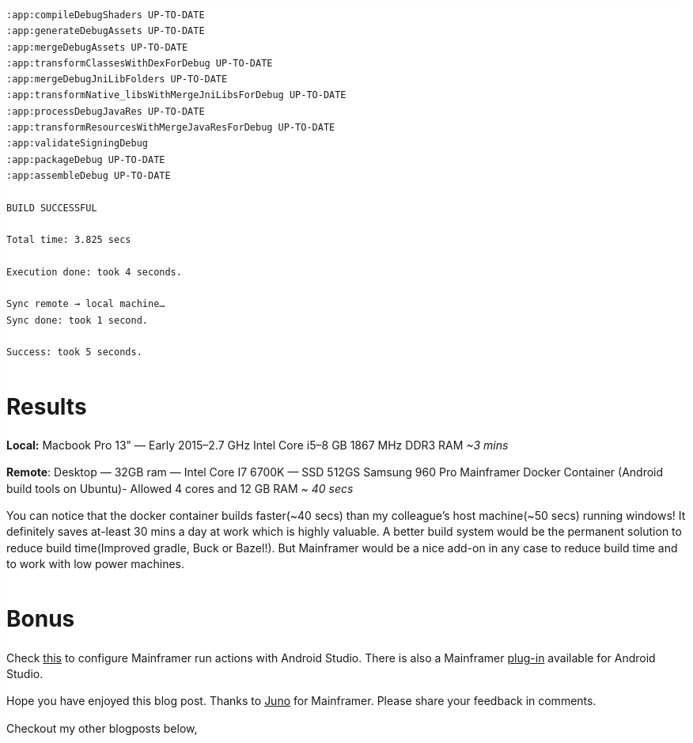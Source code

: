 ```
:app:compileDebugShaders UP-TO-DATE
:app:generateDebugAssets UP-TO-DATE
:app:mergeDebugAssets UP-TO-DATE
:app:transformClassesWithDexForDebug UP-TO-DATE
:app:mergeDebugJniLibFolders UP-TO-DATE
:app:transformNative_libsWithMergeJniLibsForDebug UP-TO-DATE
:app:processDebugJavaRes UP-TO-DATE
:app:transformResourcesWithMergeJavaResForDebug UP-TO-DATE
:app:validateSigningDebug
:app:packageDebug UP-TO-DATE
:app:assembleDebug UP-TO-DATE

BUILD SUCCESSFUL

Total time: 3.825 secs

Execution done: took 4 seconds.

Sync remote → local machine…
Sync done: took 1 second.

Success: took 5 seconds.
```

# Results

**Local:**
Macbook Pro 13" — Early 2015–2.7 GHz Intel Core i5–8 GB 1867 MHz DDR3 RAM
_~3 mins_

**Remote**:
Desktop — 32GB ram — Intel Core I7 6700K — SSD 512GS Samsung 960 Pro
Mainframer Docker Container (Android build tools on Ubuntu)- Allowed 4 cores and 12 GB RAM
_~ 40 secs_

You can notice that the docker container builds faster(~40 secs) than my colleague’s host machine(~50 secs) running windows! It definitely saves at-least 30 mins a day at work which is highly valuable. A better build system would be the permanent solution to reduce build time(Improved gradle, Buck or Bazel!). But Mainframer would be a nice add-on in any case to reduce build time and to work with low power machines.

# Bonus

Check [this](https://github.com/gojuno/mainframer/blob/development/recipes/INTELLIJ_RUN_CONFIG.md) to configure Mainframer run actions with Android Studio. There is also a Mainframer [plug-in](https://github.com/elpassion/mainframer-intellij-plugin) available for Android Studio.

Hope you have enjoyed this blog post. Thanks to [Juno](https://github.com/gojuno) for Mainframer. Please share your feedback in comments.

Checkout my other blogposts below,
